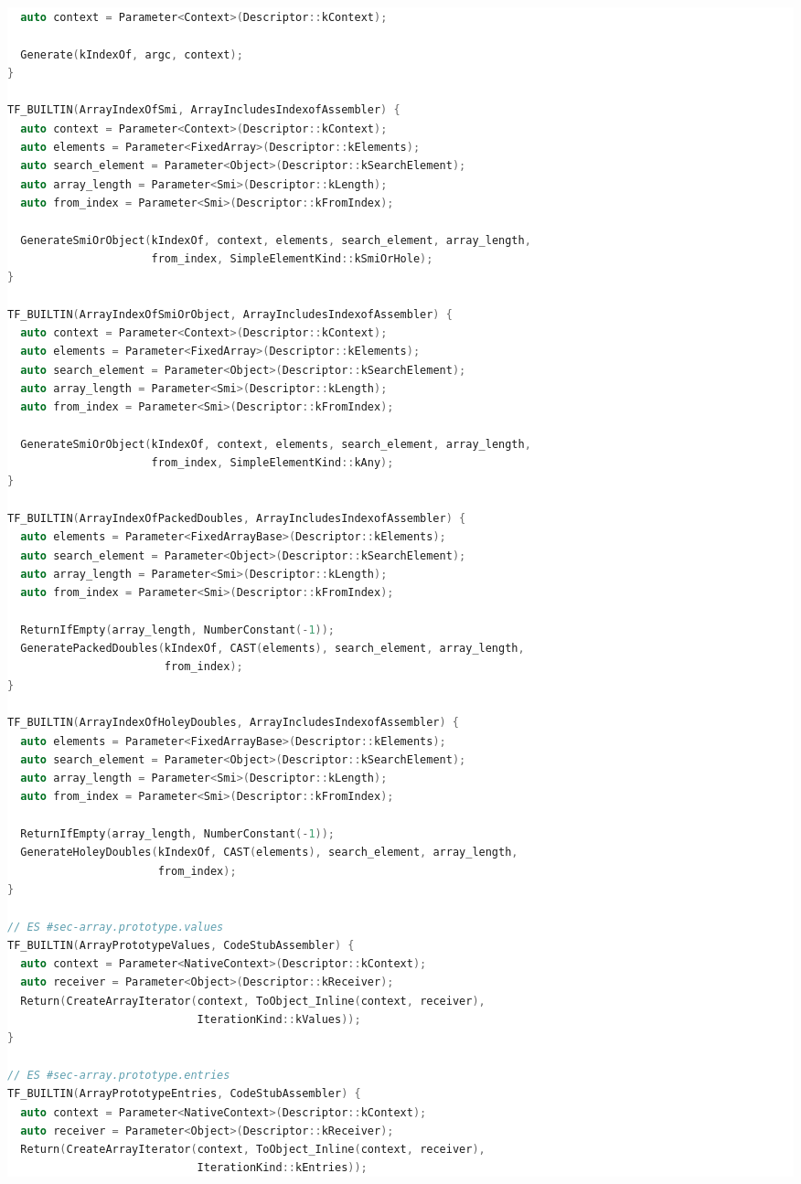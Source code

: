 ```cpp
  auto context = Parameter<Context>(Descriptor::kContext);

  Generate(kIndexOf, argc, context);
}

TF_BUILTIN(ArrayIndexOfSmi, ArrayIncludesIndexofAssembler) {
  auto context = Parameter<Context>(Descriptor::kContext);
  auto elements = Parameter<FixedArray>(Descriptor::kElements);
  auto search_element = Parameter<Object>(Descriptor::kSearchElement);
  auto array_length = Parameter<Smi>(Descriptor::kLength);
  auto from_index = Parameter<Smi>(Descriptor::kFromIndex);

  GenerateSmiOrObject(kIndexOf, context, elements, search_element, array_length,
                      from_index, SimpleElementKind::kSmiOrHole);
}

TF_BUILTIN(ArrayIndexOfSmiOrObject, ArrayIncludesIndexofAssembler) {
  auto context = Parameter<Context>(Descriptor::kContext);
  auto elements = Parameter<FixedArray>(Descriptor::kElements);
  auto search_element = Parameter<Object>(Descriptor::kSearchElement);
  auto array_length = Parameter<Smi>(Descriptor::kLength);
  auto from_index = Parameter<Smi>(Descriptor::kFromIndex);

  GenerateSmiOrObject(kIndexOf, context, elements, search_element, array_length,
                      from_index, SimpleElementKind::kAny);
}

TF_BUILTIN(ArrayIndexOfPackedDoubles, ArrayIncludesIndexofAssembler) {
  auto elements = Parameter<FixedArrayBase>(Descriptor::kElements);
  auto search_element = Parameter<Object>(Descriptor::kSearchElement);
  auto array_length = Parameter<Smi>(Descriptor::kLength);
  auto from_index = Parameter<Smi>(Descriptor::kFromIndex);

  ReturnIfEmpty(array_length, NumberConstant(-1));
  GeneratePackedDoubles(kIndexOf, CAST(elements), search_element, array_length,
                        from_index);
}

TF_BUILTIN(ArrayIndexOfHoleyDoubles, ArrayIncludesIndexofAssembler) {
  auto elements = Parameter<FixedArrayBase>(Descriptor::kElements);
  auto search_element = Parameter<Object>(Descriptor::kSearchElement);
  auto array_length = Parameter<Smi>(Descriptor::kLength);
  auto from_index = Parameter<Smi>(Descriptor::kFromIndex);

  ReturnIfEmpty(array_length, NumberConstant(-1));
  GenerateHoleyDoubles(kIndexOf, CAST(elements), search_element, array_length,
                       from_index);
}

// ES #sec-array.prototype.values
TF_BUILTIN(ArrayPrototypeValues, CodeStubAssembler) {
  auto context = Parameter<NativeContext>(Descriptor::kContext);
  auto receiver = Parameter<Object>(Descriptor::kReceiver);
  Return(CreateArrayIterator(context, ToObject_Inline(context, receiver),
                             IterationKind::kValues));
}

// ES #sec-array.prototype.entries
TF_BUILTIN(ArrayPrototypeEntries, CodeStubAssembler) {
  auto context = Parameter<NativeContext>(Descriptor::kContext);
  auto receiver = Parameter<Object>(Descriptor::kReceiver);
  Return(CreateArrayIterator(context, ToObject_Inline(context, receiver),
                             IterationKind::kEntries));
```